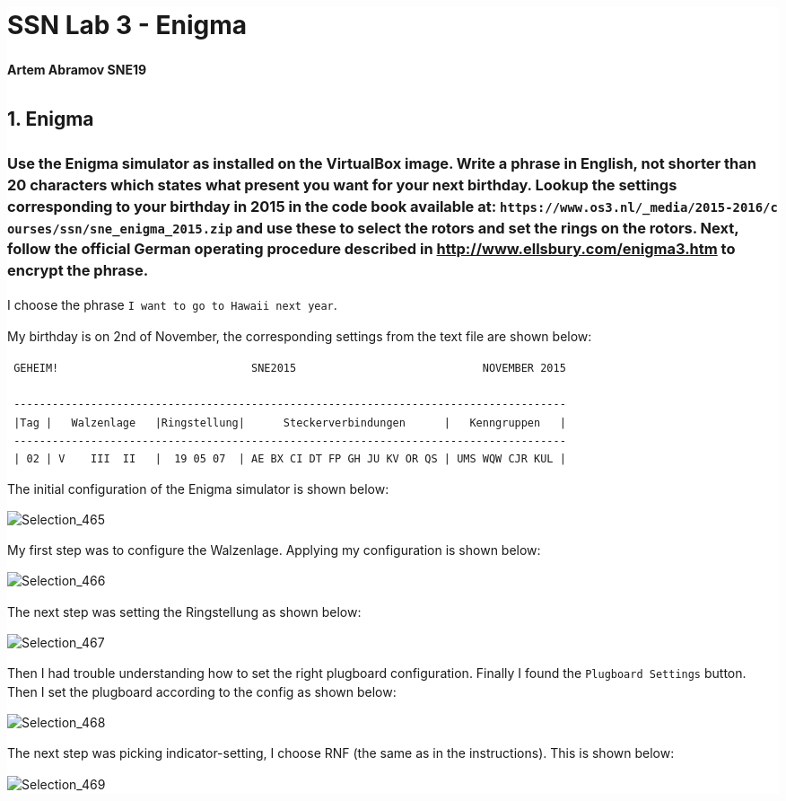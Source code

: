 # SSN Lab 3 - Enigma
#### Artem Abramov SNE19

## 1. Enigma

### Use the Enigma simulator as installed on the VirtualBox image. Write a phrase in English, not shorter than 20 characters which states what present you want for your next birthday. Lookup the settings corresponding to your birthday in 2015 in the code book available at: `https://www.os3.nl/_media/2015-2016/courses/ssn/sne_enigma_2015.zip` and use these to select the rotors and set the rings on the rotors. Next, follow the official German operating procedure described in http://www.ellsbury.com/enigma3.htm to encrypt the phrase.

I choose the phrase `I want to go to Hawaii next year`.

My birthday is on 2nd of November, the corresponding settings from the text file are shown below:

```
 GEHEIM!                              SNE2015                             NOVEMBER 2015

 --------------------------------------------------------------------------------------
 |Tag |   Walzenlage   |Ringstellung|      Steckerverbindungen      |   Kenngruppen   |
 --------------------------------------------------------------------------------------
 | 02 | V    III  II   |  19 05 07  | AE BX CI DT FP GH JU KV OR QS | UMS WQW CJR KUL |
```

The initial configuration of the Enigma simulator is shown below:

![Selection_465](SSN-Lab-3-enigma.assets/Selection_465.png)



My first step was to configure the Walzenlage. Applying my configuration is shown below:

![Selection_466](SSN-Lab-3-enigma.assets/Selection_466.png)



The next step was setting the Ringstellung as shown below:

![Selection_467](SSN-Lab-3-enigma.assets/Selection_467.png)



Then I had trouble understanding how to set the right plugboard configuration. Finally I found the `Plugboard Settings` button. Then I set the plugboard according to the config as shown below:

![Selection_468](SSN-Lab-3-enigma.assets/Selection_468.png)

The next step was picking indicator-setting, I choose RNF (the same as in the instructions). This is shown below:

![Selection_469](SSN-Lab-3-enigma.assets/Selection_469.png)
